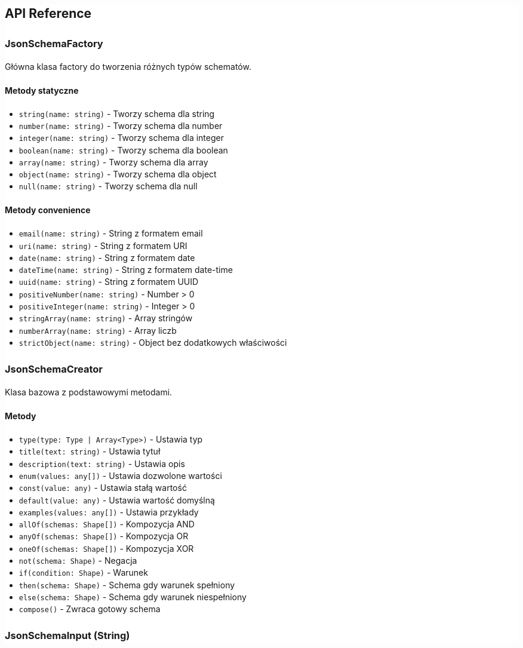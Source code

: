 ## API Reference

### JsonSchemaFactory

Główna klasa factory do tworzenia różnych typów schematów.

#### Metody statyczne

- `string(name: string)` - Tworzy schema dla string
- `number(name: string)` - Tworzy schema dla number
- `integer(name: string)` - Tworzy schema dla integer
- `boolean(name: string)` - Tworzy schema dla boolean
- `array(name: string)` - Tworzy schema dla array
- `object(name: string)` - Tworzy schema dla object
- `null(name: string)` - Tworzy schema dla null

#### Metody convenience

- `email(name: string)` - String z formatem email
- `uri(name: string)` - String z formatem URI
- `date(name: string)` - String z formatem date
- `dateTime(name: string)` - String z formatem date-time
- `uuid(name: string)` - String z formatem UUID
- `positiveNumber(name: string)` - Number > 0
- `positiveInteger(name: string)` - Integer > 0
- `stringArray(name: string)` - Array stringów
- `numberArray(name: string)` - Array liczb
- `strictObject(name: string)` - Object bez dodatkowych właściwości

### JsonSchemaCreator

Klasa bazowa z podstawowymi metodami.

#### Metody

- `type(type: Type | Array<Type>)` - Ustawia typ
- `title(text: string)` - Ustawia tytuł
- `description(text: string)` - Ustawia opis
- `enum(values: any[])` - Ustawia dozwolone wartości
- `const(value: any)` - Ustawia stałą wartość
- `default(value: any)` - Ustawia wartość domyślną
- `examples(values: any[])` - Ustawia przykłady
- `allOf(schemas: Shape[])` - Kompozycja AND
- `anyOf(schemas: Shape[])` - Kompozycja OR
- `oneOf(schemas: Shape[])` - Kompozycja XOR
- `not(schema: Shape)` - Negacja
- `if(condition: Shape)` - Warunek
- `then(schema: Shape)` - Schema gdy warunek spełniony
- `else(schema: Shape)` - Schema gdy warunek niespełniony
- `compose()` - Zwraca gotowy schema

### JsonSchemaInput (String)
